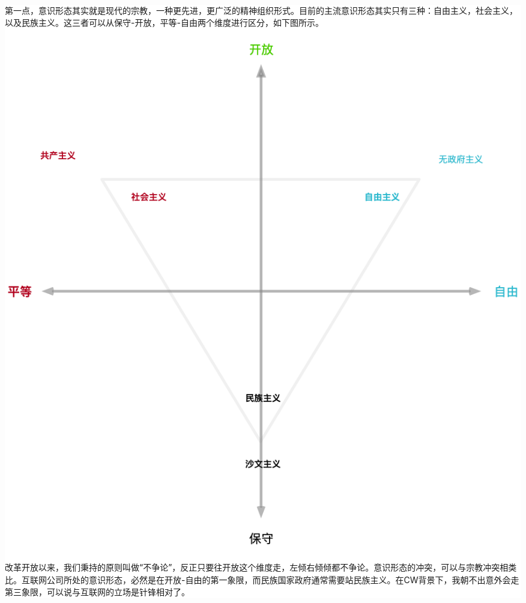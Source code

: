 

第一点，意识形态其实就是现代的宗教，一种更先进，更广泛的精神组织形式。目前的主流意识形态其实只有三种：自由主义，社会主义，以及民族主义。这三者可以从保守-开放，平等-自由两个维度进行区分，如下图所示。

![](reverie-ideology-triangle.png)

改革开放以来，我们秉持的原则叫做“不争论”，反正只要往开放这个维度走，左倾右倾倾都不争论。意识形态的冲突，可以与宗教冲突相类比。互联网公司所处的意识形态，必然是在开放-自由的第一象限，而民族国家政府通常需要站民族主义。在CW背景下，我朝不出意外会走第三象限，可以说与互联网的立场是针锋相对了。
